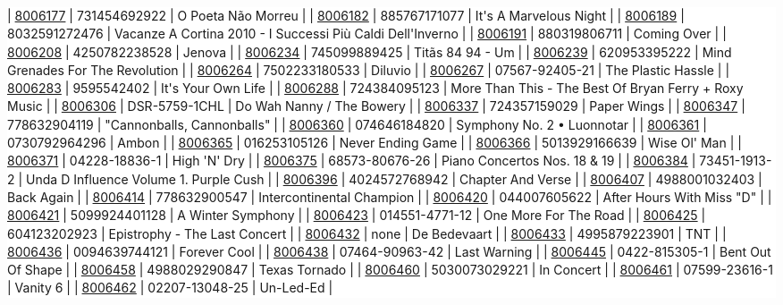 | [8006177](https://www.discogs.com/release/8006177) | 731454692922 | O Poeta Não Morreu |
| [8006182](https://www.discogs.com/release/8006182) | 885767171077 | It's A Marvelous Night |
| [8006189](https://www.discogs.com/release/8006189) | 8032591272476 | Vacanze A Cortina 2010 - I Successi Più Caldi Dell'Inverno |
| [8006191](https://www.discogs.com/release/8006191) | 880319806711 | Coming Over |
| [8006208](https://www.discogs.com/release/8006208) | 4250782238528 | Jenova |
| [8006234](https://www.discogs.com/release/8006234) | 745099889425 | Titãs 84 94 - Um |
| [8006239](https://www.discogs.com/release/8006239) | 620953395222 | Mind Grenades For The Revolution |
| [8006264](https://www.discogs.com/release/8006264) | 7502233180533 | Diluvio |
| [8006267](https://www.discogs.com/release/8006267) | 07567-92405-21 | The Plastic Hassle |
| [8006283](https://www.discogs.com/release/8006283) | 9595542402 | It's Your Own Life |
| [8006288](https://www.discogs.com/release/8006288) | 724384095123 | More Than This - The Best Of Bryan Ferry + Roxy Music |
| [8006306](https://www.discogs.com/release/8006306) | DSR-5759-1CHL | Do Wah Nanny / The Bowery |
| [8006337](https://www.discogs.com/release/8006337) | 724357159029 | Paper Wings |
| [8006347](https://www.discogs.com/release/8006347) | 778632904119 | "Cannonballs, Cannonballs" |
| [8006360](https://www.discogs.com/release/8006360) | 074646184820 | Symphony No. 2 • Luonnotar |
| [8006361](https://www.discogs.com/release/8006361) | 0730792964296 | Ambon |
| [8006365](https://www.discogs.com/release/8006365) | 016253105126 | Never Ending Game |
| [8006366](https://www.discogs.com/release/8006366) | 5013929166639 | Wise Ol' Man |
| [8006371](https://www.discogs.com/release/8006371) | 04228-18836-1 | High 'N' Dry |
| [8006375](https://www.discogs.com/release/8006375) | 68573-80676-26 | Piano Concertos Nos. 18 & 19 |
| [8006384](https://www.discogs.com/release/8006384) | 73451-1913-2 | Unda D Influence Volume 1. Purple Cush |
| [8006396](https://www.discogs.com/release/8006396) | 4024572768942 | Chapter And Verse |
| [8006407](https://www.discogs.com/release/8006407) | 4988001032403 | Back Again |
| [8006414](https://www.discogs.com/release/8006414) | 778632900547 | Intercontinental Champion |
| [8006420](https://www.discogs.com/release/8006420) | 044007605622 | After Hours With Miss "D" |
| [8006421](https://www.discogs.com/release/8006421) | 5099924401128 | A Winter Symphony |
| [8006423](https://www.discogs.com/release/8006423) | 014551-4771-12 | One More For The Road |
| [8006425](https://www.discogs.com/release/8006425) | 604123202923 | Epistrophy - The Last Concert |
| [8006432](https://www.discogs.com/release/8006432) | none | De Bedevaart |
| [8006433](https://www.discogs.com/release/8006433) | 4995879223901 | TNT |
| [8006436](https://www.discogs.com/release/8006436) | 0094639744121 | Forever Cool |
| [8006438](https://www.discogs.com/release/8006438) | 07464-90963-42 | Last Warning |
| [8006445](https://www.discogs.com/release/8006445) | 0422-815305-1 | Bent Out Of Shape |
| [8006458](https://www.discogs.com/release/8006458) | 4988029290847 | Texas Tornado |
| [8006460](https://www.discogs.com/release/8006460) | 5030073029221 | In Concert |
| [8006461](https://www.discogs.com/release/8006461) | 07599-23616-1 | Vanity 6 |
| [8006462](https://www.discogs.com/release/8006462) | 02207-13048-25 | Un-Led-Ed |